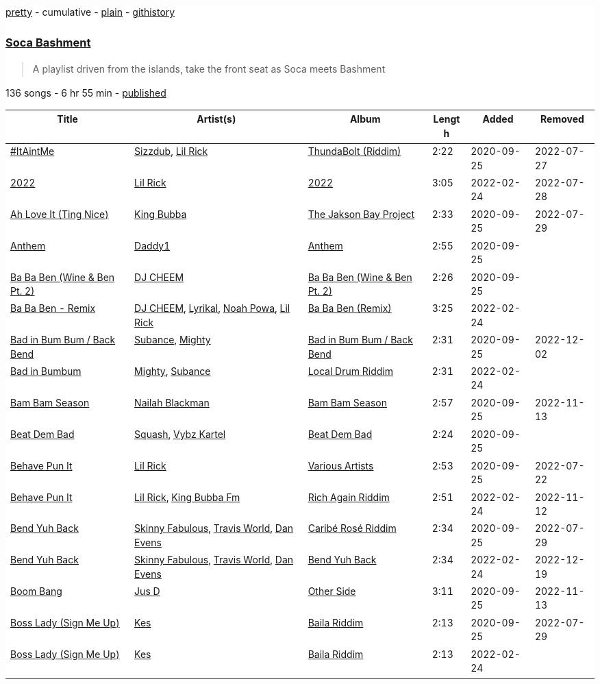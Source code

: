 [pretty](/playlists/pretty/37i9dQZF1DX1aRHunsdRJB.md) - cumulative - [plain](/playlists/plain/37i9dQZF1DX1aRHunsdRJB) - [githistory](https://github.githistory.xyz/mackorone/spotify-playlist-archive/blob/main/playlists/plain/37i9dQZF1DX1aRHunsdRJB)

### [Soca Bashment](https://open.spotify.com/playlist/37i9dQZF1DX1aRHunsdRJB)

> A playlist driven from the islands, take the front seat as Soca meets Bashment

136 songs - 6 hr 55 min - [published](https://open.spotify.com/playlist/21ZJXOfGM4gKgydddrz1Vq)

| Title | Artist(s) | Album | Length | Added | Removed |
|---|---|---|---|---|---|
| [\#ItAintMe](https://open.spotify.com/track/2JB92xqDRqni4Vs48MjyiB) | [Sizzdub](https://open.spotify.com/artist/4C91n0YkR4vABvyt75cXl2), [Lil Rick](https://open.spotify.com/artist/1qKzKUnuQsjB83hBZffoq0) | [ThundaBolt \(Riddim\)](https://open.spotify.com/album/1Y429eDap5QjyMHy1FUzQz) | 2:22 | 2020-09-25 | 2022-07-27 |
| [2022](https://open.spotify.com/track/2PucPPQV1gJ1q1kdUoUADz) | [Lil Rick](https://open.spotify.com/artist/1qKzKUnuQsjB83hBZffoq0) | [2022](https://open.spotify.com/album/6CsT35MTaZcBaxchoD6ngQ) | 3:05 | 2022-02-24 | 2022-07-28 |
| [Ah Love It \(Ting Nice\)](https://open.spotify.com/track/2bsdAXYvB3F5MduMPo24M3) | [King Bubba](https://open.spotify.com/artist/4ih7fBtkbLfVHepwP7OaFS) | [The Jakson Bay Project](https://open.spotify.com/album/2ply17SkT3hRJLs5kGh99c) | 2:33 | 2020-09-25 | 2022-07-29 |
| [Anthem](https://open.spotify.com/track/04OXihLP8tDSa1KnaeTcwK) | [Daddy1](https://open.spotify.com/artist/1KgNeTwbXBsI13ic0uGxNi) | [Anthem](https://open.spotify.com/album/41tNtvYCo0VIQfhHKQ2YMI) | 2:55 | 2020-09-25 |  |
| [Ba Ba Ben \(Wine & Ben Pt\. 2\)](https://open.spotify.com/track/1QNYJ6R4zW90nEyjvWnTjt) | [DJ CHEEM](https://open.spotify.com/artist/73srMZV12x8XvV4r8VekHZ) | [Ba Ba Ben \(Wine & Ben Pt\. 2\)](https://open.spotify.com/album/4PHvt5nQcyhapIxtD9rcT7) | 2:26 | 2020-09-25 |  |
| [Ba Ba Ben \- Remix](https://open.spotify.com/track/71XZiTsbFbZoYFwIVBYSQR) | [DJ CHEEM](https://open.spotify.com/artist/73srMZV12x8XvV4r8VekHZ), [Lyrikal](https://open.spotify.com/artist/35KCSzO0sDCLggvo39D9ng), [Noah Powa](https://open.spotify.com/artist/48gJBFt1TIiFXaUEHnzNwN), [Lil Rick](https://open.spotify.com/artist/2JHvSRTVaQp5riTM8GoXBA) | [Ba Ba Ben \(Remix\)](https://open.spotify.com/album/5BXDWRiFkMijKVlK7yV3ug) | 3:25 | 2022-02-24 |  |
| [Bad in Bum Bum / Back Bend](https://open.spotify.com/track/2H1pDTHPj2RiaPKToUn73E) | [Subance](https://open.spotify.com/artist/0OjTKknaOkq9QvKKffPdpU), [Mighty](https://open.spotify.com/artist/3PnlA98s6IiZBAg6sIF8ju) | [Bad in Bum Bum / Back Bend](https://open.spotify.com/album/6JUFe9DFTZpLvvPn8eaw2Q) | 2:31 | 2020-09-25 | 2022-12-02 |
| [Bad in Bumbum](https://open.spotify.com/track/4NIhpYk93J8Xou2vZt3iIe) | [Mighty](https://open.spotify.com/artist/5stVQl2C3bSrgrQqZieo02), [Subance](https://open.spotify.com/artist/5f7VKqtGJPjgKtA5TtWwRv) | [Local Drum Riddim](https://open.spotify.com/album/6nrr7yxkhFC1GDCNeKoAkD) | 2:31 | 2022-02-24 |  |
| [Bam Bam Season](https://open.spotify.com/track/4S6kzemNEMI7UhgxF6He9e) | [Nailah Blackman](https://open.spotify.com/artist/1K23l3n63BTCtIMm0TyS4c) | [Bam Bam Season](https://open.spotify.com/album/4uPcKI9HbmnJzsOR8qCRuM) | 2:57 | 2020-09-25 | 2022-11-13 |
| [Beat Dem Bad](https://open.spotify.com/track/16zJKw4xLkC6ssjawLYsQj) | [Squash](https://open.spotify.com/artist/1HXkVBU6RwIxxN6xuI6b00), [Vybz Kartel](https://open.spotify.com/artist/2NUz5P42WqkxilbI8ocN76) | [Beat Dem Bad](https://open.spotify.com/album/1INQWVJOhCcOZHmLC7srG1) | 2:24 | 2020-09-25 |  |
| [Behave Pun It](https://open.spotify.com/track/24zgCIu6PzdJD3hRl5LQzw) | [Lil Rick](https://open.spotify.com/artist/1qKzKUnuQsjB83hBZffoq0) | [Various Artists](https://open.spotify.com/album/2FcCwRLv72qMLjNoDzfauM) | 2:53 | 2020-09-25 | 2022-07-22 |
| [Behave Pun It](https://open.spotify.com/track/56AjWZnckGDACRkOOQSYIz) | [Lil Rick](https://open.spotify.com/artist/1qKzKUnuQsjB83hBZffoq0), [King Bubba Fm](https://open.spotify.com/artist/5c0GuKNlRiK90pq5FPaR78) | [Rich Again Riddim](https://open.spotify.com/album/1r9y31DgkTYfBh7z7xhJh3) | 2:51 | 2022-02-24 | 2022-11-12 |
| [Bend Yuh Back](https://open.spotify.com/track/4DZSF4iDjtUZa9ODwI8JhF) | [Skinny Fabulous](https://open.spotify.com/artist/56BHYURgbka2nQbBy8XZ3x), [Travis World](https://open.spotify.com/artist/5AVAzwpIu9f3H1oegupPCd), [Dan Evens](https://open.spotify.com/artist/5ZbHn0BqI2WtNqto3qUpzK) | [Caribé Rosé Riddim](https://open.spotify.com/album/5g7vAyBYjKR59SHWDm4jgl) | 2:34 | 2020-09-25 | 2022-07-29 |
| [Bend Yuh Back](https://open.spotify.com/track/6d9GMNNJpGEjrH8OFDGEXN) | [Skinny Fabulous](https://open.spotify.com/artist/56BHYURgbka2nQbBy8XZ3x), [Travis World](https://open.spotify.com/artist/5AVAzwpIu9f3H1oegupPCd), [Dan Evens](https://open.spotify.com/artist/5ZbHn0BqI2WtNqto3qUpzK) | [Bend Yuh Back](https://open.spotify.com/album/46tZ8IWlrpYgB9EDCa3Rfb) | 2:34 | 2022-02-24 | 2022-12-19 |
| [Boom Bang](https://open.spotify.com/track/6gFQb0VIN3ucwjmOkyGYrH) | [Jus D](https://open.spotify.com/artist/6k1Y2g99ykUYvY6NnW9Rlh) | [Other Side](https://open.spotify.com/album/2LVRaPCxqMF64kET557Qqj) | 3:11 | 2020-09-25 | 2022-11-13 |
| [Boss Lady \(Sign Me Up\)](https://open.spotify.com/track/4gVuFNokTonwVzCOS7BUk9) | [Kes](https://open.spotify.com/artist/7E6r9S8qCRfZVCjF1A8do6) | [Baila Riddim](https://open.spotify.com/album/0fhlC4Bp0yWFry5VPZmM9o) | 2:13 | 2020-09-25 | 2022-07-29 |
| [Boss Lady \(Sign Me Up\)](https://open.spotify.com/track/6PR1VSJ3fAnZpRrgIAYgXJ) | [Kes](https://open.spotify.com/artist/7E6r9S8qCRfZVCjF1A8do6) | [Baila Riddim](https://open.spotify.com/album/7k8okFoxLMVcK8sptO5ZmS) | 2:13 | 2022-02-24 |  |